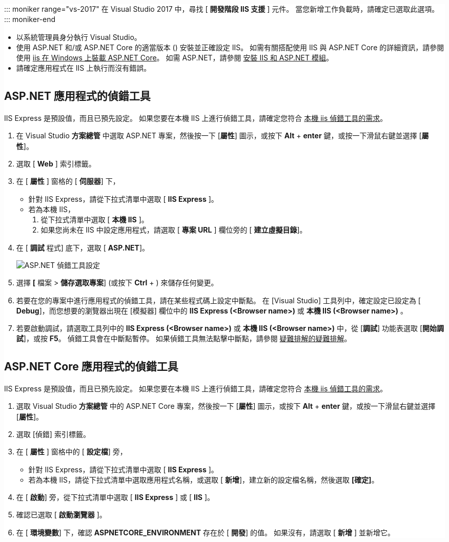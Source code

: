    ::: moniker range="vs-2017"
   在 Visual Studio 2017 中，尋找 [ **開發階段 IIS 支援** ] 元件。 當您新增工作負載時，請確定已選取此選項。
   ::: moniker-end
- 以系統管理員身分執行 Visual Studio。
- 使用 ASP.NET 和/或 ASP.NET Core 的適當版本 () 安裝並正確設定 IIS。 如需有關搭配使用 IIS 與 ASP.NET Core 的詳細資訊，請參閱使用 [iis 在 Windows 上裝載 ASP.NET Core](/aspnet/core/host-and-deploy/iis/index)。 如需 ASP.NET，請參閱 [安裝 IIS 和 ASP.NET 模組](/iis/application-frameworks/scenario-build-an-aspnet-website-on-iis/configuring-step-1-install-iis-and-asp-net-modules)。
- 請確定應用程式在 IIS 上執行而沒有錯誤。

## <a name="debug-aspnet-apps"></a>ASP.NET 應用程式的偵錯工具

IIS Express 是預設值，而且已預先設定。 如果您要在本機 IIS 上進行偵錯工具，請確定您符合 [本機 iis 偵錯工具的需求](#iis)。

1. 在 Visual Studio **方案總管** 中選取 ASP.NET 專案，然後按一下 [**屬性**] 圖示，或按下 **Alt** + **enter** 鍵，或按一下滑鼠右鍵並選擇 [**屬性**]。

1. 選取 [ **Web** ] 索引標籤。

1. 在 [ **屬性** ] 窗格的 [ **伺服器**] 下，
   - 針對 IIS Express，請從下拉式清單中選取 [ **IIS Express** ]。
   - 若為本機 IIS，
     1. 從下拉式清單中選取 [ **本機 IIS** ]。
     1. 如果您尚未在 IIS 中設定應用程式，請選取 [ **專案 URL** ] 欄位旁的 [ **建立虛擬目錄**]。

1. 在 [ **調試** 程式] 底下，選取 [ **ASP.NET**]。

   ![ASP.NET 偵錯工具設定](media/dbg-aspnet-enable-debugging2.png "ASP.NET 偵錯工具設定")

1. 選擇 **[** 檔案  >  **儲存選取專案**] (或按下 **Ctrl** + ) 來儲存任何變更。

1. 若要在您的專案中進行應用程式的偵錯工具，請在某些程式碼上設定中斷點。 在 [Visual Studio] 工具列中，確定設定已設定為 [ **Debug**]，而您想要的瀏覽器出現在 [模擬器] 欄位中的 **IIS Express (\<Browser name>)** 或 **本機 IIS (\<Browser name>)** 。

1. 若要啟動調試，請選取工具列中的 **IIS Express (\<Browser name>)** 或 **本機 IIS (\<Browser name>)** 中，從 [**調試**] 功能表選取 [**開始調試**]，或按 **F5**。 偵錯工具會在中斷點暫停。 如果偵錯工具無法點擊中斷點，請參閱 [疑難排解的疑難排解](#troubleshoot-debugging)。

## <a name="debug-aspnet-core-apps"></a>ASP.NET Core 應用程式的偵錯工具

IIS Express 是預設值，而且已預先設定。 如果您要在本機 IIS 上進行偵錯工具，請確定您符合 [本機 iis 偵錯工具的需求](#iis)。

1. 選取 Visual Studio **方案總管** 中的 ASP.NET Core 專案，然後按一下 [**屬性**] 圖示，或按下 **Alt** + **enter** 鍵，或按一下滑鼠右鍵並選擇 [**屬性**]。

1. 選取 [偵錯] 索引標籤。

1. 在 [ **屬性** ] 窗格中的 [ **設定檔**] 旁，
   - 針對 IIS Express，請從下拉式清單中選取 [ **IIS Express** ]。
   - 若為本機 IIS，請從下拉式清單中選取應用程式名稱，或選取 [ **新增**]，建立新的設定檔名稱，然後選取 **[確定]**。

1. 在 [ **啟動**] 旁，從下拉式清單中選取 [ **IIS Express** ] 或 [ **IIS** ]。

1. 確認已選取 [ **啟動瀏覽器** ]。

1. 在 [ **環境變數**] 下，確認 **ASPNETCORE_ENVIRONMENT** 存在於 [ **開發**] 的值。 如果沒有，請選取 [ **新增** ] 並新增它。
